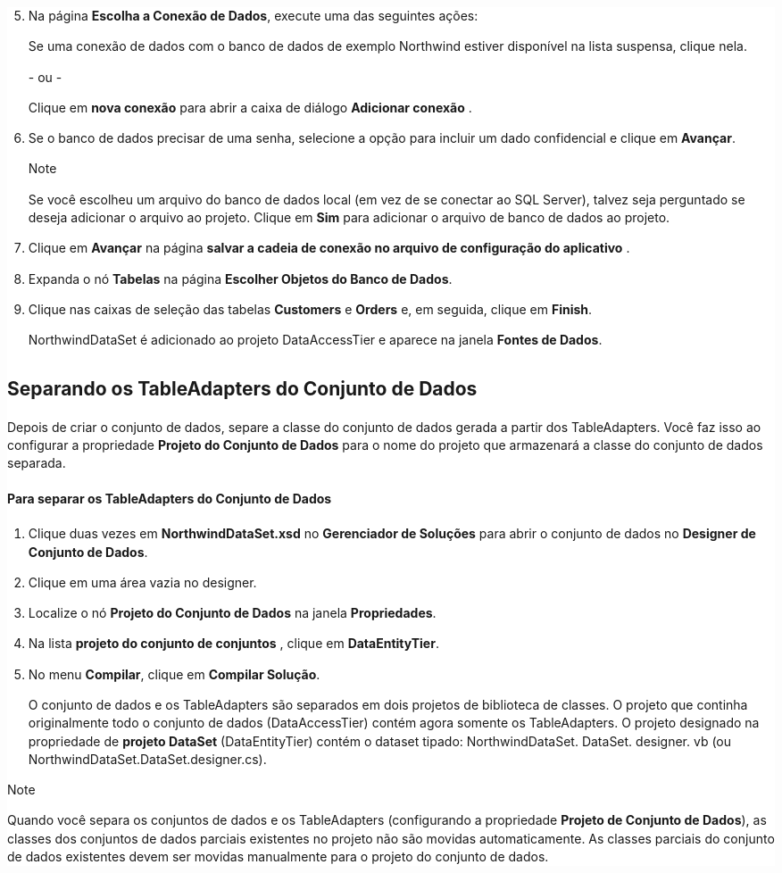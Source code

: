 5. Na página **Escolha a Conexão de Dados**, execute uma das seguintes ações:

     Se uma conexão de dados com o banco de dados de exemplo Northwind estiver disponível na lista suspensa, clique nela.

     \- ou -

     Clique em **nova conexão** para abrir a caixa de diálogo **Adicionar conexão** .

6. Se o banco de dados precisar de uma senha, selecione a opção para incluir um dado confidencial e clique em **Avançar**.

    > [!NOTE]
    > Se você escolheu um arquivo do banco de dados local (em vez de se conectar ao SQL Server), talvez seja perguntado se deseja adicionar o arquivo ao projeto. Clique em **Sim** para adicionar o arquivo de banco de dados ao projeto.

7. Clique em **Avançar** na página **salvar a cadeia de conexão no arquivo de configuração do aplicativo** .

8. Expanda o nó **Tabelas** na página **Escolher Objetos do Banco de Dados**.

9. Clique nas caixas de seleção das tabelas **Customers** e **Orders** e, em seguida, clique em **Finish**.

     NorthwindDataSet é adicionado ao projeto DataAccessTier e aparece na janela **Fontes de Dados**.

## <a name="separating-the-tableadapters-from-the-dataset"></a>Separando os TableAdapters do Conjunto de Dados
 Depois de criar o conjunto de dados, separe a classe do conjunto de dados gerada a partir dos TableAdapters. Você faz isso ao configurar a propriedade **Projeto do Conjunto de Dados** para o nome do projeto que armazenará a classe do conjunto de dados separada.

#### <a name="to-separate-the-tableadapters-from-the-dataset"></a>Para separar os TableAdapters do Conjunto de Dados

1. Clique duas vezes em **NorthwindDataSet.xsd** no **Gerenciador de Soluções** para abrir o conjunto de dados no **Designer de Conjunto de Dados**.

2. Clique em uma área vazia no designer.

3. Localize o nó **Projeto do Conjunto de Dados** na janela **Propriedades**.

4. Na lista **projeto do conjunto de conjuntos** , clique em **DataEntityTier**.

5. No menu **Compilar**, clique em **Compilar Solução**.

   O conjunto de dados e os TableAdapters são separados em dois projetos de biblioteca de classes. O projeto que continha originalmente todo o conjunto de dados (DataAccessTier) contém agora somente os TableAdapters. O projeto designado na propriedade de **projeto DataSet** (DataEntityTier) contém o dataset tipado: NorthwindDataSet. DataSet. designer. vb (ou NorthwindDataSet.DataSet.designer.cs).

> [!NOTE]
> Quando você separa os conjuntos de dados e os TableAdapters (configurando a propriedade **Projeto de Conjunto de Dados**), as classes dos conjuntos de dados parciais existentes no projeto não são movidas automaticamente. As classes parciais do conjunto de dados existentes devem ser movidas manualmente para o projeto do conjunto de dados.

